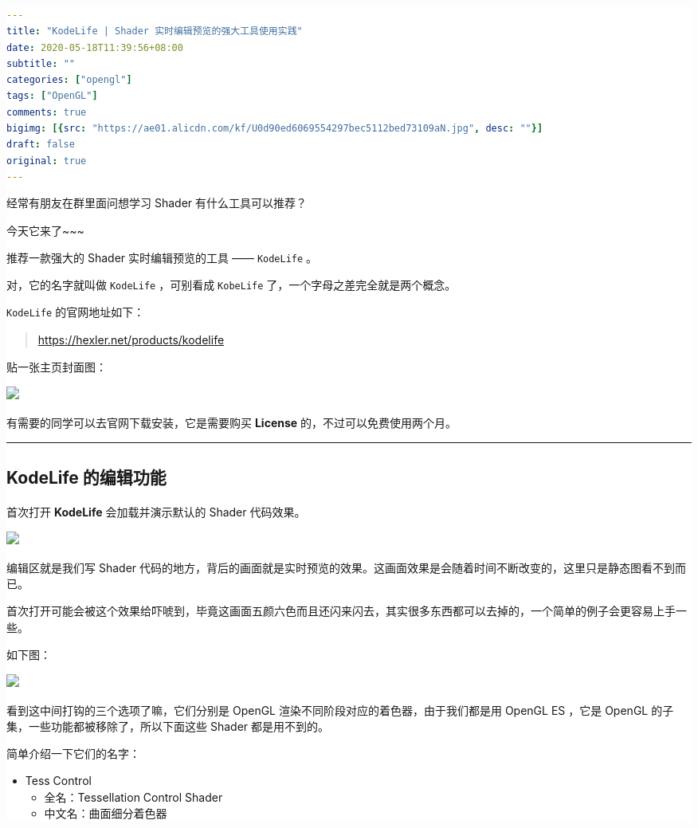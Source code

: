 ```yaml
---
title: "KodeLife | Shader 实时编辑预览的强大工具使用实践"
date: 2020-05-18T11:39:56+08:00
subtitle: ""
categories: ["opengl"]
tags: ["OpenGL"]
comments: true
bigimg: [{src: "https://ae01.alicdn.com/kf/U0d90ed6069554297bec5112bed73109aN.jpg", desc: ""}]
draft: false
original: true
---
```


经常有朋友在群里面问想学习 Shader 有什么工具可以推荐？

今天它来了~~~

推荐一款强大的 Shader 实时编辑预览的工具 —— `KodeLife` 。

对，它的名字就叫做 `KodeLife` ，可别看成 `KobeLife` 了，一个字母之差完全就是两个概念。

`KodeLife` 的官网地址如下：

> https://hexler.net/products/kodelife

贴一张主页封面图：

![](https://images.xiaozhuanlan.com/photo/2020/7d112ef33beccfe4fbf62e4879eabb25.png)

有需要的同学可以去官网下载安装，它是需要购买 **License** 的，不过可以免费使用两个月。

---



## KodeLife 的编辑功能

首次打开 **KodeLife** 会加载并演示默认的 Shader 代码效果。


![](https://images.xiaozhuanlan.com/photo/2020/a58f5f70997e5ea66a297a5ecac2e2ed.jpg)


编辑区就是我们写 Shader 代码的地方，背后的画面就是实时预览的效果。这画面效果是会随着时间不断改变的，这里只是静态图看不到而已。

首次打开可能会被这个效果给吓唬到，毕竟这画面五颜六色而且还闪来闪去，其实很多东西都可以去掉的，一个简单的例子会更容易上手一些。

如下图：

![](https://images.xiaozhuanlan.com/photo/2020/31a607942e6809a4c700247953bb1d11.jpg)

看到这中间打钩的三个选项了嘛，它们分别是 OpenGL 渲染不同阶段对应的着色器，由于我们都是用 OpenGL ES ，它是 OpenGL 的子集，一些功能都被移除了，所以下面这些 Shader 都是用不到的。

简单介绍一下它们的名字：

* Tess Control
    * 全名：Tessellation Control Shader
    * 中文名：曲面细分着色器
